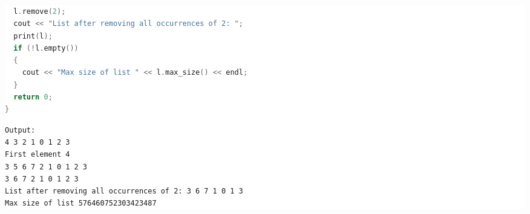 ```cpp
  l.remove(2);
  cout << "List after removing all occurrences of 2: ";
  print(l);
  if (!l.empty())
  {
    cout << "Max size of list " << l.max_size() << endl;
  }
  return 0;
}
```

```
Output:
4 3 2 1 0 1 2 3
First element 4
3 5 6 7 2 1 0 1 2 3
3 6 7 2 1 0 1 2 3
List after removing all occurrences of 2: 3 6 7 1 0 1 3
Max size of list 576460752303423487
```
